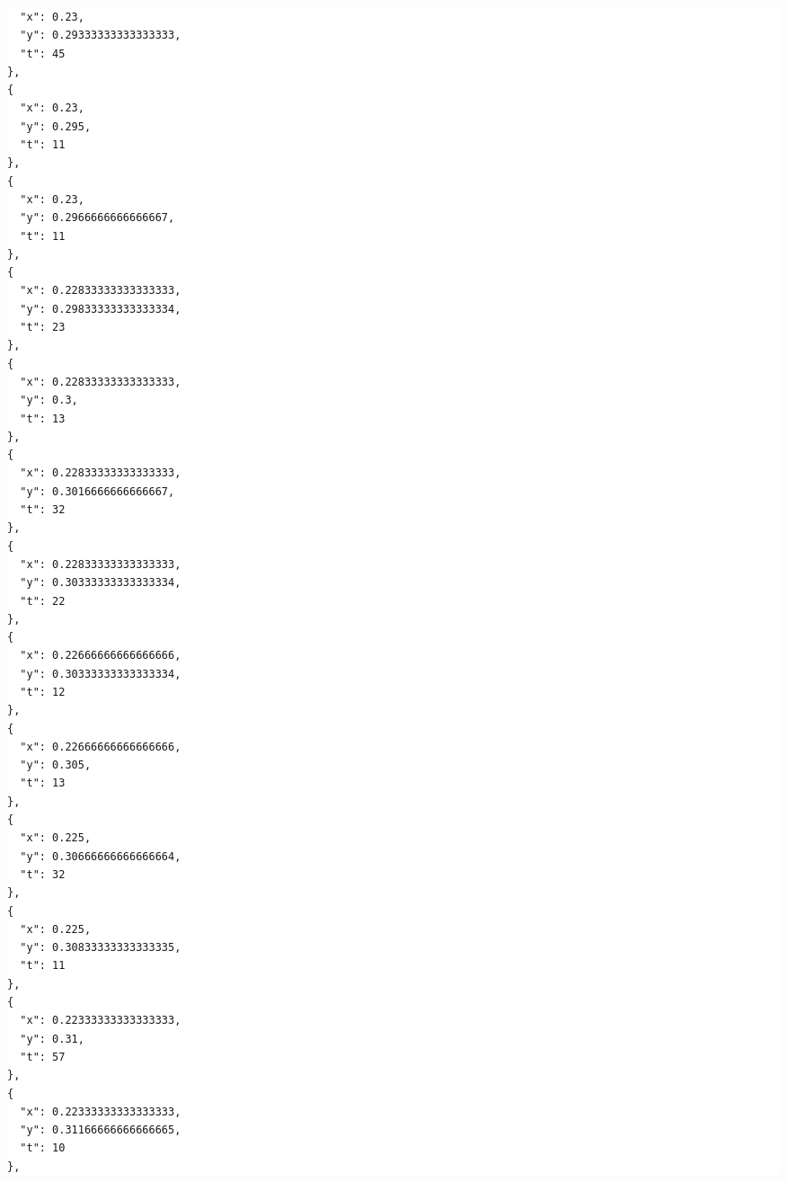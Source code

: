       "x": 0.23,
      "y": 0.29333333333333333,
      "t": 45
    },
    {
      "x": 0.23,
      "y": 0.295,
      "t": 11
    },
    {
      "x": 0.23,
      "y": 0.2966666666666667,
      "t": 11
    },
    {
      "x": 0.22833333333333333,
      "y": 0.29833333333333334,
      "t": 23
    },
    {
      "x": 0.22833333333333333,
      "y": 0.3,
      "t": 13
    },
    {
      "x": 0.22833333333333333,
      "y": 0.3016666666666667,
      "t": 32
    },
    {
      "x": 0.22833333333333333,
      "y": 0.30333333333333334,
      "t": 22
    },
    {
      "x": 0.22666666666666666,
      "y": 0.30333333333333334,
      "t": 12
    },
    {
      "x": 0.22666666666666666,
      "y": 0.305,
      "t": 13
    },
    {
      "x": 0.225,
      "y": 0.30666666666666664,
      "t": 32
    },
    {
      "x": 0.225,
      "y": 0.30833333333333335,
      "t": 11
    },
    {
      "x": 0.22333333333333333,
      "y": 0.31,
      "t": 57
    },
    {
      "x": 0.22333333333333333,
      "y": 0.31166666666666665,
      "t": 10
    },